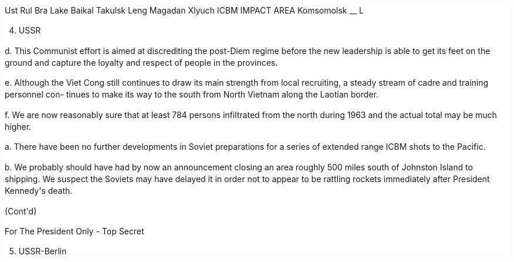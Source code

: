 Ust Rul
Bra
Lake
Baikal
Takulsk
Leng
Magadan
Xlyuch
ICBM
IMPACT
AREA
Komsomolsk
__ L

4. USSR

d. This Communist effort is
aimed at discrediting the post-Diem
regime before the new leadership is
able to get its feet on the ground
and capture the loyalty and respect
of people in the provinces.

e. Although the Viet Cong still
continues to draw its main strength
from local recruiting, a steady stream
of cadre and training personnel con-
tinues to make its way to the south
from North Vietnam along the Laotian
border.

f. We are now reasonably sure
that at least 784 persons infiltrated
from the north during 1963 and the
actual total may be much higher.

a. There have been no further
developments in Soviet preparations
for a series of extended range ICBM
shots to the Pacific.

b. We probably should have had
by now an announcement closing an area
roughly 500 miles south of Johnston
Island to shipping. We suspect the
Soviets may have delayed it in order
not to appear to be rattling rockets
immediately after President Kennedy's
death.

(Cont'd)

For The President Only - Top Secret

5. USSR-Berlin
